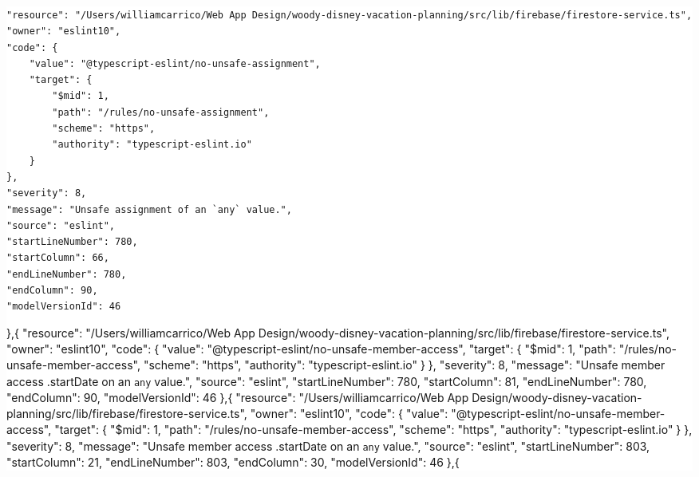 	"resource": "/Users/williamcarrico/Web App Design/woody-disney-vacation-planning/src/lib/firebase/firestore-service.ts",
	"owner": "eslint10",
	"code": {
		"value": "@typescript-eslint/no-unsafe-assignment",
		"target": {
			"$mid": 1,
			"path": "/rules/no-unsafe-assignment",
			"scheme": "https",
			"authority": "typescript-eslint.io"
		}
	},
	"severity": 8,
	"message": "Unsafe assignment of an `any` value.",
	"source": "eslint",
	"startLineNumber": 780,
	"startColumn": 66,
	"endLineNumber": 780,
	"endColumn": 90,
	"modelVersionId": 46
},{
	"resource": "/Users/williamcarrico/Web App Design/woody-disney-vacation-planning/src/lib/firebase/firestore-service.ts",
	"owner": "eslint10",
	"code": {
		"value": "@typescript-eslint/no-unsafe-member-access",
		"target": {
			"$mid": 1,
			"path": "/rules/no-unsafe-member-access",
			"scheme": "https",
			"authority": "typescript-eslint.io"
		}
	},
	"severity": 8,
	"message": "Unsafe member access .startDate on an `any` value.",
	"source": "eslint",
	"startLineNumber": 780,
	"startColumn": 81,
	"endLineNumber": 780,
	"endColumn": 90,
	"modelVersionId": 46
},{
	"resource": "/Users/williamcarrico/Web App Design/woody-disney-vacation-planning/src/lib/firebase/firestore-service.ts",
	"owner": "eslint10",
	"code": {
		"value": "@typescript-eslint/no-unsafe-member-access",
		"target": {
			"$mid": 1,
			"path": "/rules/no-unsafe-member-access",
			"scheme": "https",
			"authority": "typescript-eslint.io"
		}
	},
	"severity": 8,
	"message": "Unsafe member access .startDate on an `any` value.",
	"source": "eslint",
	"startLineNumber": 803,
	"startColumn": 21,
	"endLineNumber": 803,
	"endColumn": 30,
	"modelVersionId": 46
},{